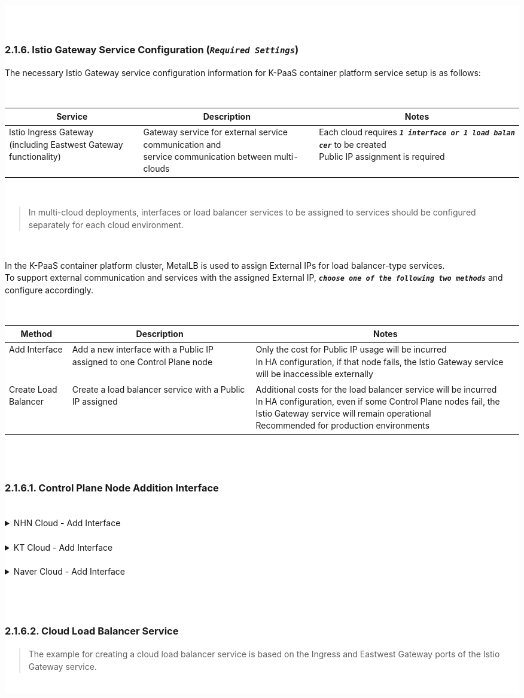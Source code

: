 <br><br>

### <div id='2.1.6'> 2.1.6. Istio Gateway Service Configuration (***`Required Settings`***)
The necessary Istio Gateway service configuration information for K-PaaS container platform service setup is as follows:

<br>

|Service|Description|Notes|
|---|---|---|
|Istio Ingress Gateway<br>(including Eastwest Gateway functionality)|Gateway service for external service communication and<br>service communication between multi-clouds|Each cloud requires ***`1 interface or 1 load balancer`*** to be created<br>Public IP assignment is required|

<br>

> In multi-cloud deployments, interfaces or load balancer services to be assigned to services should be configured separately for each cloud environment.

<br>

In the K-PaaS container platform cluster, MetalLB is used to assign External IPs for load balancer-type services.<br>
To support external communication and services with the assigned External IP, ***`choose one of the following two methods`*** and configure accordingly.

<br>

|Method|Description|Notes|
|---|---|---|
|Add Interface|Add a new interface with a Public IP assigned to one Control Plane node|Only the cost for Public IP usage will be incurred<br>In HA configuration, if that node fails, the Istio Gateway service will be inaccessible externally|
|Create Load Balancer|Create a load balancer service with a Public IP assigned|Additional costs for the load balancer service will be incurred<br>In HA configuration, even if some Control Plane nodes fail, the Istio Gateway service will remain operational<br>Recommended for production environments|

<br><br>

### <div id='2.1.6.1'> 2.1.6.1. Control Plane Node Addition Interface

<br>

<details><summary>NHN Cloud - Add Interface</summary></details>

<br>

<details><summary>KT Cloud - Add Interface</summary></details>

<br>

<details><summary>Naver Cloud - Add Interface</summary></details>

<br><br>

### <div id='2.1.6.2'> 2.1.6.2. Cloud Load Balancer Service
> The example for creating a cloud load balancer service is based on the Ingress and Eastwest Gateway ports of the Istio Gateway service.<br>

<br>
